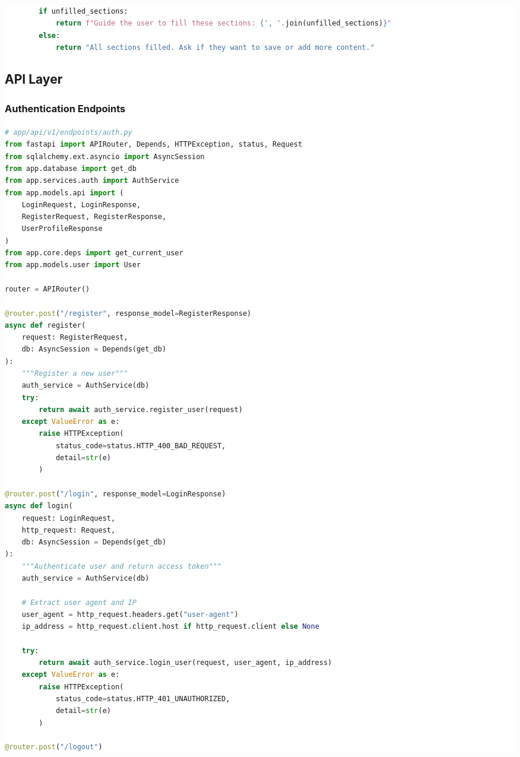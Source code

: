```python
        if unfilled_sections:
            return f"Guide the user to fill these sections: {', '.join(unfilled_sections)}"
        else:
            return "All sections filled. Ask if they want to save or add more content."
```

## API Layer

### Authentication Endpoints

```python
# app/api/v1/endpoints/auth.py
from fastapi import APIRouter, Depends, HTTPException, status, Request
from sqlalchemy.ext.asyncio import AsyncSession
from app.database import get_db
from app.services.auth import AuthService
from app.models.api import (
    LoginRequest, LoginResponse, 
    RegisterRequest, RegisterResponse,
    UserProfileResponse
)
from app.core.deps import get_current_user
from app.models.user import User

router = APIRouter()

@router.post("/register", response_model=RegisterResponse)
async def register(
    request: RegisterRequest,
    db: AsyncSession = Depends(get_db)
):
    """Register a new user"""
    auth_service = AuthService(db)
    try:
        return await auth_service.register_user(request)
    except ValueError as e:
        raise HTTPException(
            status_code=status.HTTP_400_BAD_REQUEST,
            detail=str(e)
        )

@router.post("/login", response_model=LoginResponse)
async def login(
    request: LoginRequest,
    http_request: Request,
    db: AsyncSession = Depends(get_db)
):
    """Authenticate user and return access token"""
    auth_service = AuthService(db)
    
    # Extract user agent and IP
    user_agent = http_request.headers.get("user-agent")
    ip_address = http_request.client.host if http_request.client else None
    
    try:
        return await auth_service.login_user(request, user_agent, ip_address)
    except ValueError as e:
        raise HTTPException(
            status_code=status.HTTP_401_UNAUTHORIZED,
            detail=str(e)
        )

@router.post("/logout")
```